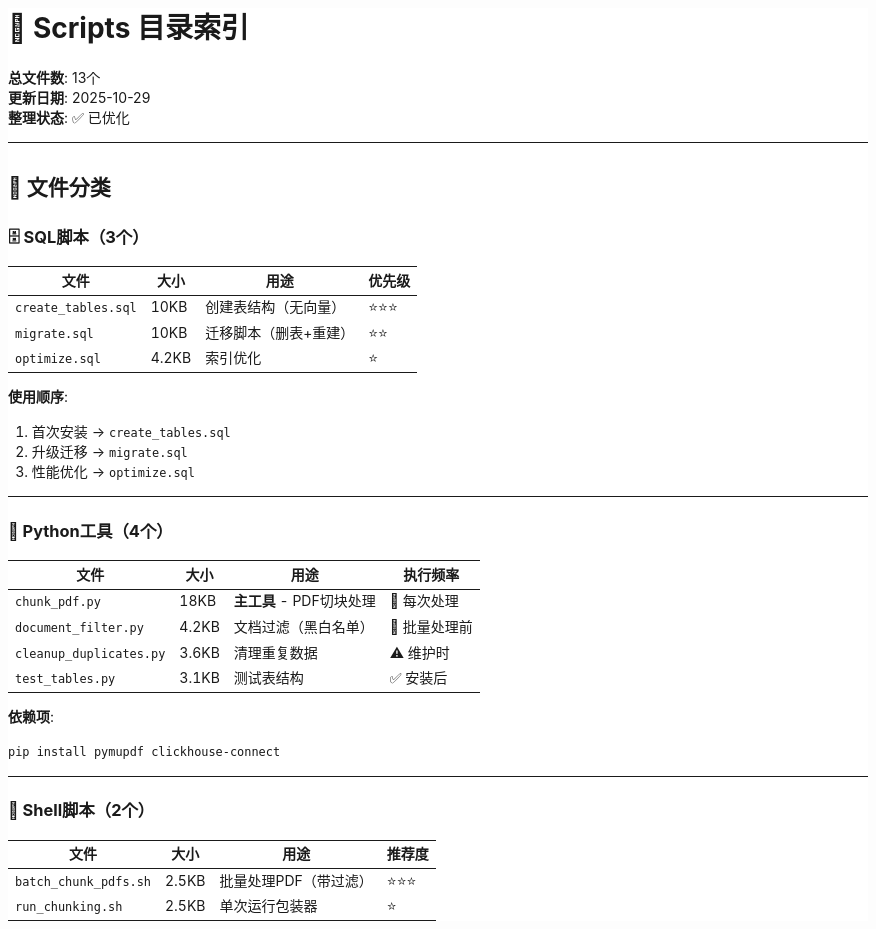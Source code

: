 # 📁 Scripts 目录索引

**总文件数**: 13个  
**更新日期**: 2025-10-29  
**整理状态**: ✅ 已优化

---

## 📂 文件分类

### 🗄️ SQL脚本（3个）

| 文件 | 大小 | 用途 | 优先级 |
|------|------|------|--------|
| `create_tables.sql` | 10KB | 创建表结构（无向量） | ⭐⭐⭐ |
| `migrate.sql` | 10KB | 迁移脚本（删表+重建） | ⭐⭐ |
| `optimize.sql` | 4.2KB | 索引优化 | ⭐ |

**使用顺序**: 
1. 首次安装 → `create_tables.sql`
2. 升级迁移 → `migrate.sql`
3. 性能优化 → `optimize.sql`

---

### 🐍 Python工具（4个）

| 文件 | 大小 | 用途 | 执行频率 |
|------|------|------|----------|
| `chunk_pdf.py` | 18KB | **主工具** - PDF切块处理 | 🔄 每次处理 |
| `document_filter.py` | 4.2KB | 文档过滤（黑白名单） | 🔄 批量处理前 |
| `cleanup_duplicates.py` | 3.6KB | 清理重复数据 | ⚠️ 维护时 |
| `test_tables.py` | 3.1KB | 测试表结构 | ✅ 安装后 |

**依赖项**: 
```bash
pip install pymupdf clickhouse-connect
```

---

### 🔧 Shell脚本（2个）

| 文件 | 大小 | 用途 | 推荐度 |
|------|------|------|--------|
| `batch_chunk_pdfs.sh` | 2.5KB | 批量处理PDF（带过滤） | ⭐⭐⭐ |
| `run_chunking.sh` | 2.5KB | 单次运行包装器 | ⭐ |
